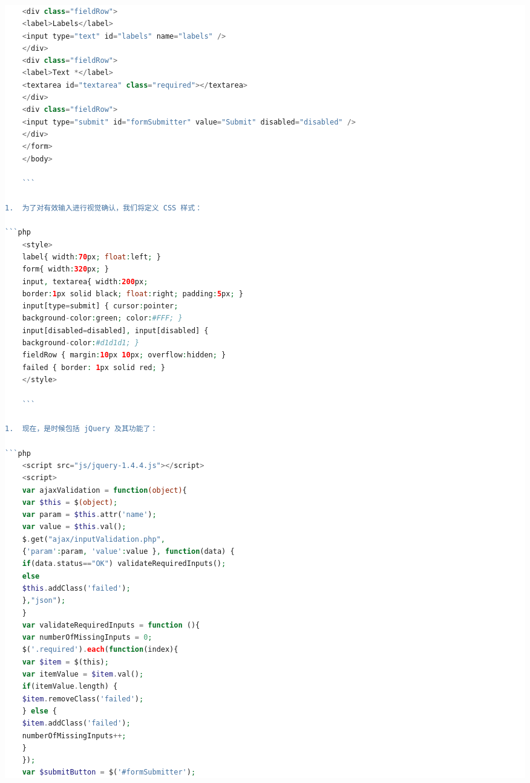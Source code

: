 ```php
    <div class="fieldRow">
    <label>Labels</label>
    <input type="text" id="labels" name="labels" />
    </div>
    <div class="fieldRow">
    <label>Text *</label>
    <textarea id="textarea" class="required"></textarea>
    </div>
    <div class="fieldRow">
    <input type="submit" id="formSubmitter" value="Submit" disabled="disabled" />
    </div>
    </form>
    </body>

    ```

1.  为了对有效输入进行视觉确认，我们将定义 CSS 样式：

```php
    <style>
    label{ width:70px; float:left; }
    form{ width:320px; }
    input, textarea{ width:200px;
    border:1px solid black; float:right; padding:5px; }
    input[type=submit] { cursor:pointer;
    background-color:green; color:#FFF; }
    input[disabled=disabled], input[disabled] {
    background-color:#d1d1d1; }
    fieldRow { margin:10px 10px; overflow:hidden; }
    failed { border: 1px solid red; }
    </style>

    ```

1.  现在，是时候包括 jQuery 及其功能了：

```php
    <script src="js/jquery-1.4.4.js"></script>
    <script>
    var ajaxValidation = function(object){
    var $this = $(object);
    var param = $this.attr('name');
    var value = $this.val();
    $.get("ajax/inputValidation.php",
    {'param':param, 'value':value }, function(data) {
    if(data.status=="OK") validateRequiredInputs();
    else
    $this.addClass('failed');
    },"json");
    }
    var validateRequiredInputs = function (){
    var numberOfMissingInputs = 0;
    $('.required').each(function(index){
    var $item = $(this);
    var itemValue = $item.val();
    if(itemValue.length) {
    $item.removeClass('failed');
    } else {
    $item.addClass('failed');
    numberOfMissingInputs++;
    }
    });
    var $submitButton = $('#formSubmitter');
```